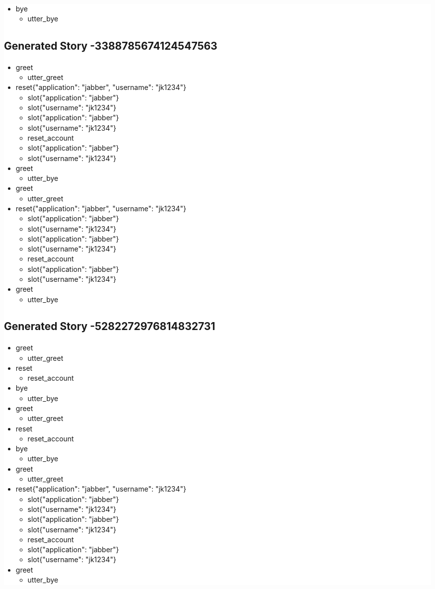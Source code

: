 * bye
    - utter_bye

## Generated Story -3388785674124547563
* greet
    - utter_greet
* reset{"application": "jabber", "username": "jk1234"}
    - slot{"application": "jabber"}
    - slot{"username": "jk1234"}
    - slot{"application": "jabber"}
    - slot{"username": "jk1234"}
    - reset_account
    - slot{"application": "jabber"}
    - slot{"username": "jk1234"}
* greet
    - utter_bye
* greet
    - utter_greet
* reset{"application": "jabber", "username": "jk1234"}
    - slot{"application": "jabber"}
    - slot{"username": "jk1234"}
    - slot{"application": "jabber"}
    - slot{"username": "jk1234"}
    - reset_account
    - slot{"application": "jabber"}
    - slot{"username": "jk1234"}
* greet
    - utter_bye

## Generated Story -5282272976814832731
* greet
    - utter_greet
* reset
    - reset_account
* bye
    - utter_bye
* greet
    - utter_greet
* reset
    - reset_account
* bye
    - utter_bye
* greet
    - utter_greet
* reset{"application": "jabber", "username": "jk1234"}
    - slot{"application": "jabber"}
    - slot{"username": "jk1234"}
    - slot{"application": "jabber"}
    - slot{"username": "jk1234"}
    - reset_account
    - slot{"application": "jabber"}
    - slot{"username": "jk1234"}
* greet
    - utter_bye

